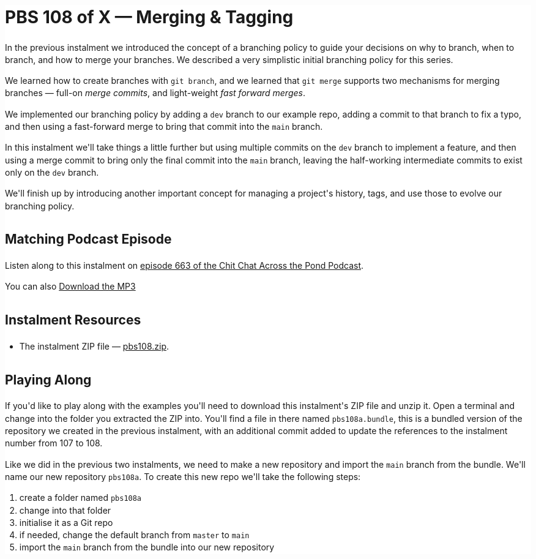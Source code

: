 # PBS 108 of X — Merging & Tagging

In the previous instalment we introduced the concept of a branching policy to guide your decisions on why to branch, when to branch, and how to merge your branches. We described a very simplistic initial branching policy for this series.

We learned how to create branches with `git branch`, and we learned that `git merge` supports two mechanisms for merging branches — full-on *merge commits*, and light-weight *fast forward merges*.

We implemented our branching policy by adding a `dev` branch to our example repo, adding a commit to that branch to fix a typo, and then using a fast-forward merge to bring that commit into the `main` branch.

In this instalment we'll take things a little further but using multiple commits on the `dev` branch to implement a feature, and then using a merge commit to bring only the final commit into the `main` branch, leaving the half-working intermediate commits to exist only on the `dev` branch.

We'll finish up by introducing another important concept for managing a project's history, tags, and use those to evolve our branching policy.

## Matching Podcast Episode

Listen along to this instalment on [episode 663 of the Chit Chat Across the Pond Podcast](https://www.podfeet.com/blog/2020/12/ccatp-665/).

<audio controls src="https://media.blubrry.com/nosillacast/traffic.libsyn.com/nosillacast/CCATP_2020_12_13.mp3?autoplay=0&loop=0&controls=1">Your browser does not support HTML 5 audio 🙁</audio>

You can also <a href="https://media.blubrry.com/nosillacast/traffic.libsyn.com/nosillacast/CCATP_2020_12_13.mp3" >Download the MP3</a>

## Instalment Resources

* The instalment ZIP file — [pbs108.zip](https://github.com/bartificer/programming-by-stealth/raw/master/instalmentZips/pbs108.zip).

## Playing Along

If you'd like to play along with the examples you'll need to download this instalment's ZIP file and unzip it. Open a terminal and change into the folder you extracted the ZIP into. You'll find a file in there named `pbs108a.bundle`, this is a bundled version of the repository we created in the previous instalment, with an additional commit added to update the references to the instalment number from 107 to 108.

Like we did in the previous two instalments, we need to make a new repository and import the `main` branch from the bundle. We'll name our new repository `pbs108a`. To create this new repo we'll take the following steps:

1. create a folder named `pbs108a`
2. change into that folder
3. initialise it as a Git repo
4. if needed, change the default branch from `master` to `main`
5. import the `main` branch from the bundle into our new repository
